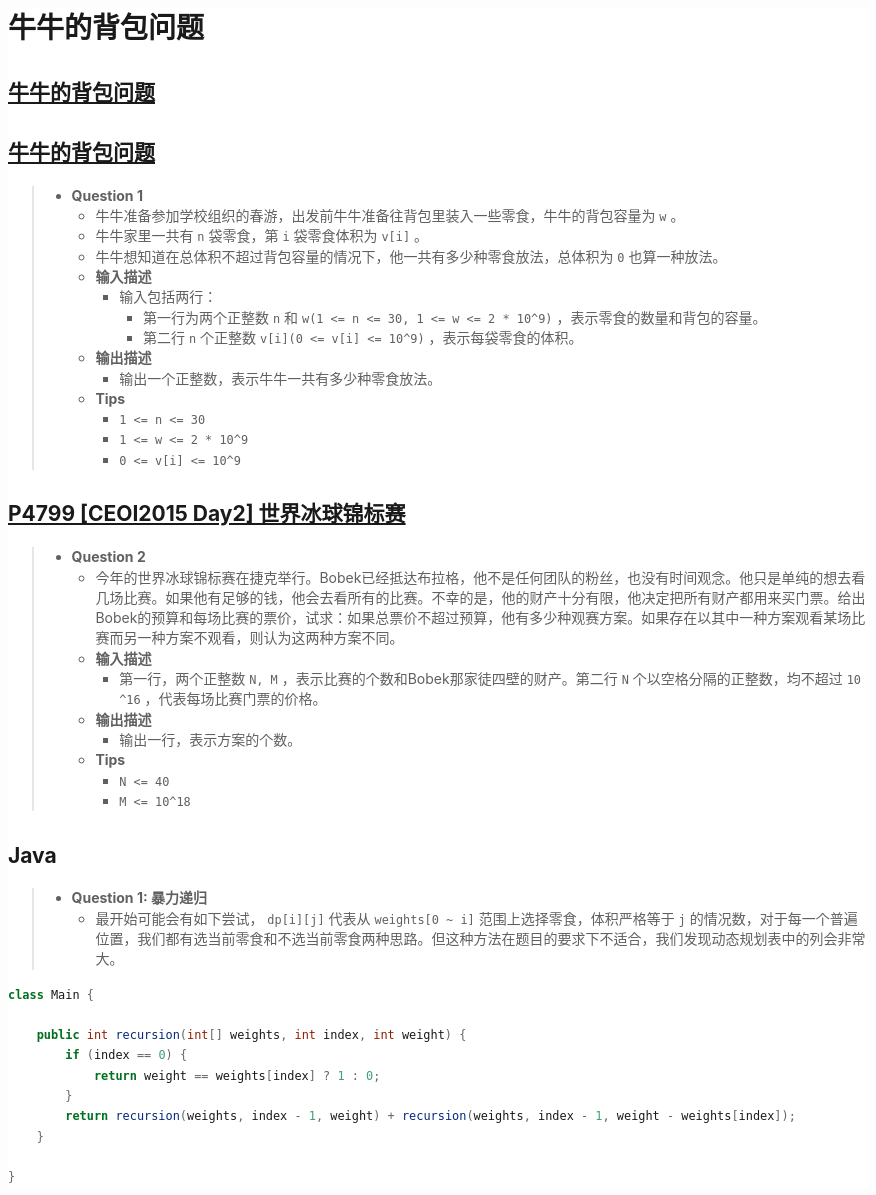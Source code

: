 # 牛牛的背包问题

## [牛牛的背包问题](https://www.nowcoder.com/questionTerminal/d94bb2fa461d42bcb4c0f2b94f5d4281)

## [牛牛的背包问题](https://www.nowcoder.com/practice/d94bb2fa461d42bcb4c0f2b94f5d4281)

> - **Question 1**
>   - 牛牛准备参加学校组织的春游，出发前牛牛准备往背包里装入一些零食，牛牛的背包容量为 `w` 。
>   - 牛牛家里一共有 `n` 袋零食，第 `i` 袋零食体积为 `v[i]` 。
>   - 牛牛想知道在总体积不超过背包容量的情况下，他一共有多少种零食放法，总体积为 `0` 也算一种放法。
>   - **输入描述**
>     - 输入包括两行：
>       - 第一行为两个正整数 `n` 和 `w(1 <= n <= 30, 1 <= w <= 2 * 10^9)` ，表示零食的数量和背包的容量。
>       - 第二行 `n` 个正整数 `v[i](0 <= v[i] <= 10^9)` ，表示每袋零食的体积。
>   - **输出描述**
>     - 输出一个正整数，表示牛牛一共有多少种零食放法。
>   - **Tips**
>     - `1 <= n <= 30`
>     - `1 <= w <= 2 * 10^9`
>     - `0 <= v[i] <= 10^9`

## [P4799 [CEOI2015 Day2] 世界冰球锦标赛](https://www.luogu.com.cn/problem/P4799)

> - **Question 2**
>   - 今年的世界冰球锦标赛在捷克举行。Bobek已经抵达布拉格，他不是任何团队的粉丝，也没有时间观念。他只是单纯的想去看几场比赛。如果他有足够的钱，他会去看所有的比赛。不幸的是，他的财产十分有限，他决定把所有财产都用来买门票。给出Bobek的预算和每场比赛的票价，试求：如果总票价不超过预算，他有多少种观赛方案。如果存在以其中一种方案观看某场比赛而另一种方案不观看，则认为这两种方案不同。
>   - **输入描述**
>     - 第一行，两个正整数 `N, M` ，表示比赛的个数和Bobek那家徒四壁的财产。第二行 `N` 个以空格分隔的正整数，均不超过 `10^16` ，代表每场比赛门票的价格。
>   - **输出描述**
>     - 输出一行，表示方案的个数。
>   - **Tips**
>     - `N <= 40`
>     - `M <= 10^18`

## Java

> - **Question 1: 暴力递归**
>   - 最开始可能会有如下尝试， `dp[i][j]` 代表从 `weights[0 ~ i]` 范围上选择零食，体积严格等于 `j` 的情况数，对于每一个普遍位置，我们都有选当前零食和不选当前零食两种思路。但这种方法在题目的要求下不适合，我们发现动态规划表中的列会非常大。

```java
class Main {
    
    public int recursion(int[] weights, int index, int weight) {
        if (index == 0) {
            return weight == weights[index] ? 1 : 0;
        }
        return recursion(weights, index - 1, weight) + recursion(weights, index - 1, weight - weights[index]);
    }
    
}

```
